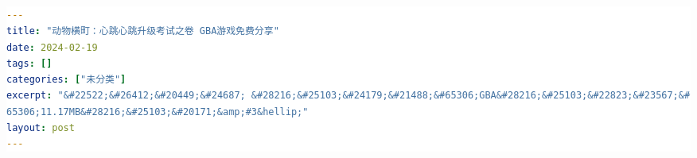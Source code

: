 ```yaml
---
title: "动物横町：心跳心跳升级考试之卷 GBA游戏免费分享"
date: 2024-02-19
tags: []
categories: ["未分类"]
excerpt: "&#22522;&#26412;&#20449;&#24687; &#28216;&#25103;&#24179;&#21488;&#65306;GBA&#28216;&#25103;&#22823;&#23567;&#65306;11.17MB&#28216;&#25103;&#20171;&amp;#3&hellip;"
layout: post
---
```

